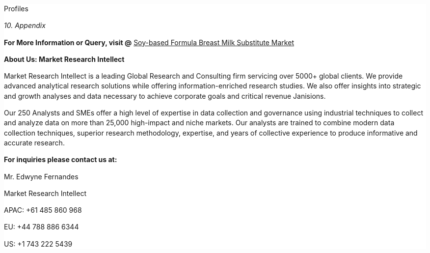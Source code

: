 Profiles</span></em></p><p><em><span class="font-[700]">10. Appendix</span></em></p><p><span class="font-[700]"><strong>For More Information or Query, visit&nbsp;@</strong>&nbsp;</span><span class="font-[700]"><a href="https://www.marketresearchintellect.com/product/global-soy-based-formula-breast-milk-substitute-market/?utm_source=Linkedin&utm_medium=016" target="_blank" data-tracking-control-name="article-ssr-frontend-pulse_little-text-block" data-tracking-will-navigate="" data-test-link="">Soy-based Formula Breast Milk Substitute Market</a></span></p><p><strong><span class="font-[700]">About Us: Market Research Intellect</span></strong></p><p><span class="">Market Research Intellect is a leading Global Research and Consulting firm servicing over 5000+ global clients. We provide advanced analytical research solutions while offering information-enriched research studies.&nbsp;</span>We also offer insights into strategic and growth analyses and data necessary to achieve corporate goals and critical revenue Janisions.</p><p><span class="">Our 250 Analysts and SMEs offer a high level of expertise in data collection and governance using industrial techniques to collect and analyze data on more than 25,000 high-impact and niche markets. Our analysts are trained to combine modern data collection techniques, superior research methodology, expertise, and years of collective experience to produce informative and accurate research.</span></p><p><strong>For inquiries please contact us at:</strong></p><p>Mr. Edwyne Fernandes</p><p>Market Research Intellect</p><p>APAC: +61 485 860 968</p><p>EU: +44 788 886 6344</p><p>US: +1 743 222 5439</p>
